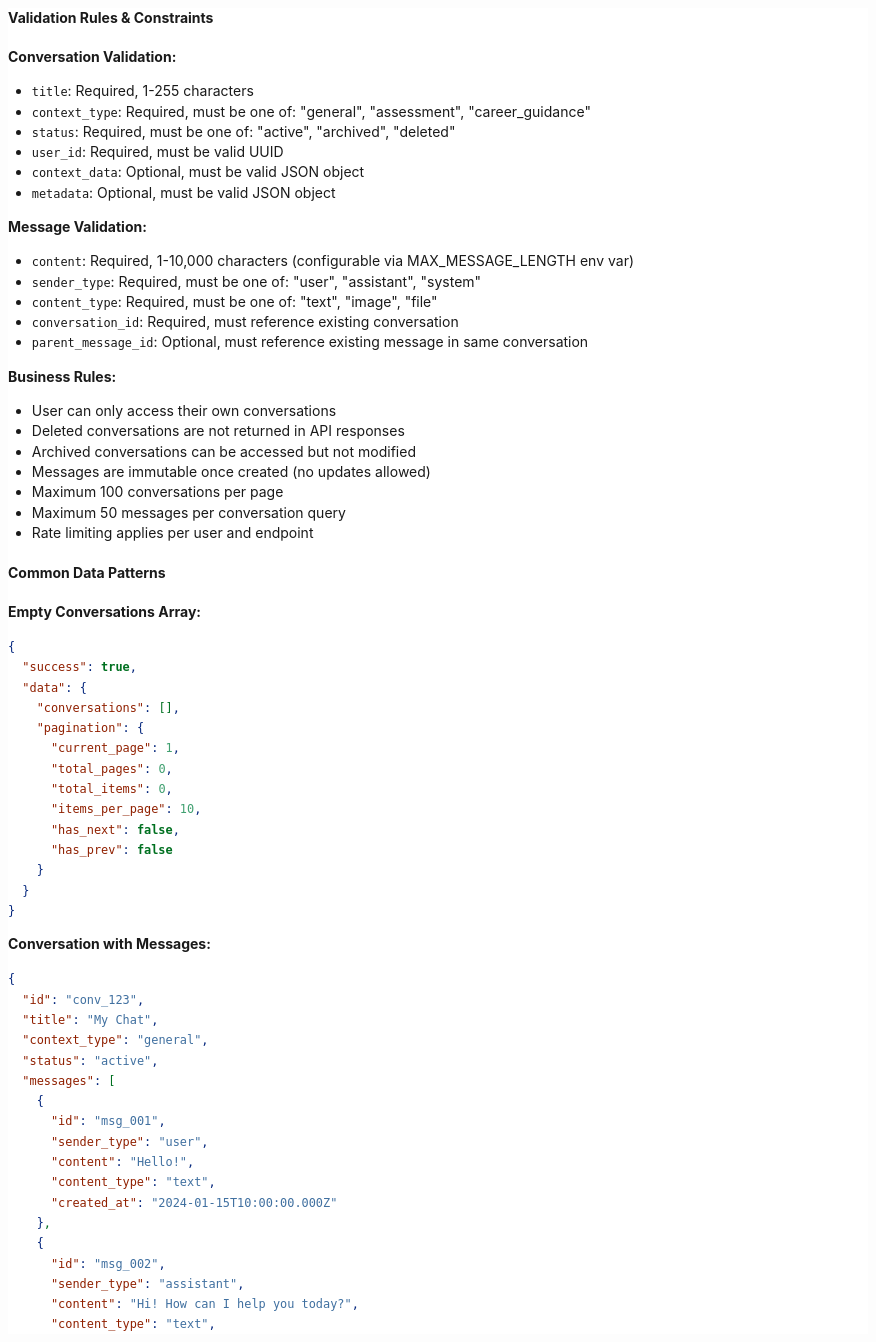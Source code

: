 #### Validation Rules & Constraints

**Conversation Validation:**
- `title`: Required, 1-255 characters
- `context_type`: Required, must be one of: "general", "assessment", "career_guidance"
- `status`: Required, must be one of: "active", "archived", "deleted"
- `user_id`: Required, must be valid UUID
- `context_data`: Optional, must be valid JSON object
- `metadata`: Optional, must be valid JSON object

**Message Validation:**
- `content`: Required, 1-10,000 characters (configurable via MAX_MESSAGE_LENGTH env var)
- `sender_type`: Required, must be one of: "user", "assistant", "system"
- `content_type`: Required, must be one of: "text", "image", "file"
- `conversation_id`: Required, must reference existing conversation
- `parent_message_id`: Optional, must reference existing message in same conversation

**Business Rules:**
- User can only access their own conversations
- Deleted conversations are not returned in API responses
- Archived conversations can be accessed but not modified
- Messages are immutable once created (no updates allowed)
- Maximum 100 conversations per page
- Maximum 50 messages per conversation query
- Rate limiting applies per user and endpoint

#### Common Data Patterns

**Empty Conversations Array:**
```json
{
  "success": true,
  "data": {
    "conversations": [],
    "pagination": {
      "current_page": 1,
      "total_pages": 0,
      "total_items": 0,
      "items_per_page": 10,
      "has_next": false,
      "has_prev": false
    }
  }
}
```

**Conversation with Messages:**
```json
{
  "id": "conv_123",
  "title": "My Chat",
  "context_type": "general",
  "status": "active",
  "messages": [
    {
      "id": "msg_001",
      "sender_type": "user",
      "content": "Hello!",
      "content_type": "text",
      "created_at": "2024-01-15T10:00:00.000Z"
    },
    {
      "id": "msg_002",
      "sender_type": "assistant",
      "content": "Hi! How can I help you today?",
      "content_type": "text",
```